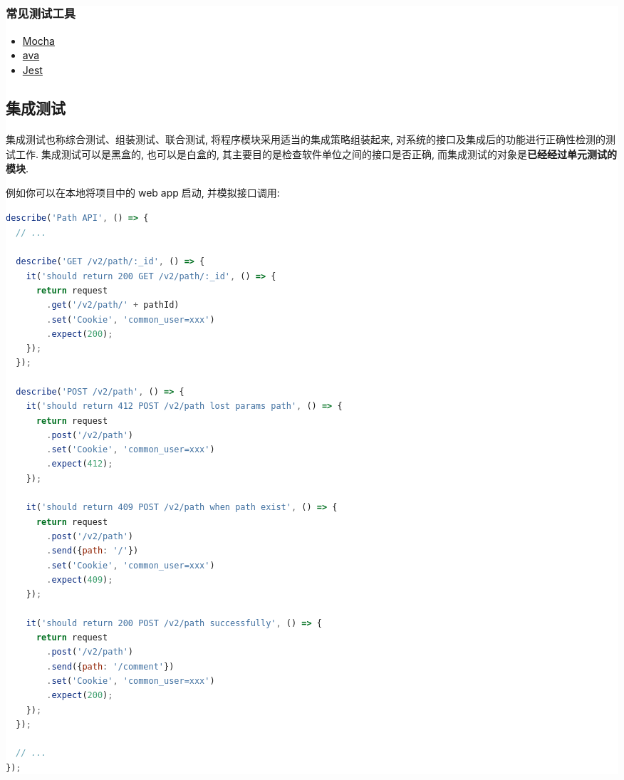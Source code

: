 ### 常见测试工具

* [Mocha](https://github.com/mochajs/mocha)
* [ava](https://github.com/avajs/ava)
* [Jest](https://github.com/facebook/jest)


## 集成测试

集成测试也称综合测试、组装测试、联合测试, 将程序模块采用适当的集成策略组装起来, 对系统的接口及集成后的功能进行正确性检测的测试工作. 集成测试可以是黑盒的, 也可以是白盒的, 其主要目的是检查软件单位之间的接口是否正确, 而集成测试的对象是**已经经过单元测试的模块**.

例如你可以在本地将项目中的 web app 启动, 并模拟接口调用:

```javascript
describe('Path API', () => {
  // ...

  describe('GET /v2/path/:_id', () => {
    it('should return 200 GET /v2/path/:_id', () => {
      return request
        .get('/v2/path/' + pathId)
        .set('Cookie', 'common_user=xxx')
        .expect(200);
    });
  });

  describe('POST /v2/path', () => {
    it('should return 412 POST /v2/path lost params path', () => {
      return request
        .post('/v2/path')
        .set('Cookie', 'common_user=xxx')
        .expect(412);
    });

    it('should return 409 POST /v2/path when path exist', () => {
      return request
        .post('/v2/path')
        .send({path: '/'})
        .set('Cookie', 'common_user=xxx')
        .expect(409);
    });

    it('should return 200 POST /v2/path successfully', () => {
      return request
        .post('/v2/path')
        .send({path: '/comment'})
        .set('Cookie', 'common_user=xxx')
        .expect(200);
    });
  });

  // ...
});
```
